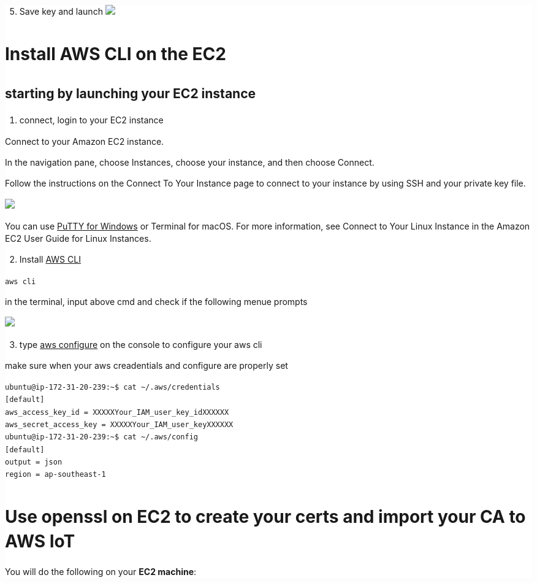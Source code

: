 5. Save key and launch
![](../pics/lab2/p3_lab2.png)



# Install AWS CLI on the EC2

## starting by launching your EC2 instance

1. connect, login to your EC2 instance

Connect to your Amazon EC2 instance.

In the navigation pane, choose Instances, choose your instance, and then choose Connect.

Follow the instructions on the Connect To Your Instance page to connect to your instance by using SSH and your private key file.

![](../pics/lab2/p4_lab2.png)

You can use [PuTTY for Windows](https://docs.aws.amazon.com/AWSEC2/latest/UserGuide/putty.html) or Terminal for macOS. For more information, see Connect to Your Linux Instance in the Amazon EC2 User Guide for Linux Instances.

2. Install [AWS CLI](https://docs.aws.amazon.com/cli/latest/userguide/install-linux.html)

```
aws cli
```
in the terminal, input above cmd and check if the following menue prompts

 ![](../pics/lab2/p5_lab2.png)

3. type [aws configure](https://docs.aws.amazon.com/cli/latest/userguide/acli-chap-configure.html) on the console to configure your aws cli

make sure when your aws creadentials and configure are properly set

```
ubuntu@ip-172-31-20-239:~$ cat ~/.aws/credentials 
[default]
aws_access_key_id = XXXXXYour_IAM_user_key_idXXXXXX
aws_secret_access_key = XXXXXYour_IAM_user_keyXXXXXX
ubuntu@ip-172-31-20-239:~$ cat ~/.aws/config 
[default]
output = json
region = ap-southeast-1
```

# Use openssl on EC2 to create your certs and import your CA to AWS IoT

You will do the following on your **EC2 machine**:
